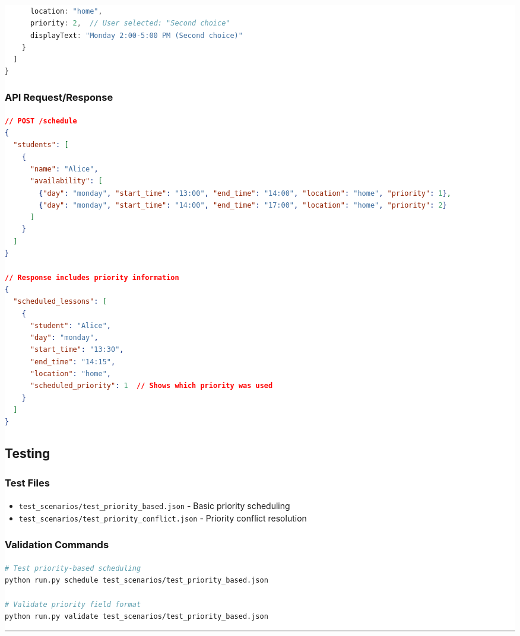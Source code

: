 ```javascript
      location: "home",
      priority: 2,  // User selected: "Second choice"
      displayText: "Monday 2:00-5:00 PM (Second choice)"
    }
  ]
}
```

### API Request/Response
```json
// POST /schedule
{
  "students": [
    {
      "name": "Alice",
      "availability": [
        {"day": "monday", "start_time": "13:00", "end_time": "14:00", "location": "home", "priority": 1},
        {"day": "monday", "start_time": "14:00", "end_time": "17:00", "location": "home", "priority": 2}
      ]
    }
  ]
}

// Response includes priority information  
{
  "scheduled_lessons": [
    {
      "student": "Alice",
      "day": "monday", 
      "start_time": "13:30",
      "end_time": "14:15",
      "location": "home",
      "scheduled_priority": 1  // Shows which priority was used
    }
  ]
}
```

## Testing

### Test Files
- `test_scenarios/test_priority_based.json` - Basic priority scheduling
- `test_scenarios/test_priority_conflict.json` - Priority conflict resolution

### Validation Commands
```bash
# Test priority-based scheduling
python run.py schedule test_scenarios/test_priority_based.json

# Validate priority field format
python run.py validate test_scenarios/test_priority_based.json
```

---